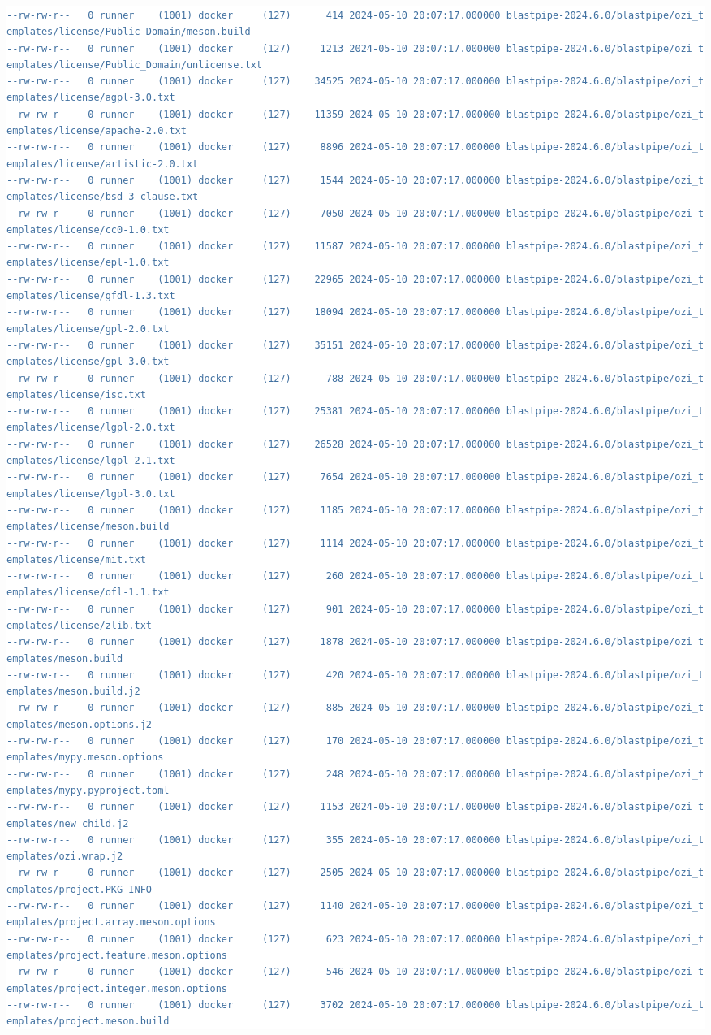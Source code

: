 ```diff
--rw-rw-r--   0 runner    (1001) docker     (127)      414 2024-05-10 20:07:17.000000 blastpipe-2024.6.0/blastpipe/ozi_templates/license/Public_Domain/meson.build
--rw-rw-r--   0 runner    (1001) docker     (127)     1213 2024-05-10 20:07:17.000000 blastpipe-2024.6.0/blastpipe/ozi_templates/license/Public_Domain/unlicense.txt
--rw-rw-r--   0 runner    (1001) docker     (127)    34525 2024-05-10 20:07:17.000000 blastpipe-2024.6.0/blastpipe/ozi_templates/license/agpl-3.0.txt
--rw-rw-r--   0 runner    (1001) docker     (127)    11359 2024-05-10 20:07:17.000000 blastpipe-2024.6.0/blastpipe/ozi_templates/license/apache-2.0.txt
--rw-rw-r--   0 runner    (1001) docker     (127)     8896 2024-05-10 20:07:17.000000 blastpipe-2024.6.0/blastpipe/ozi_templates/license/artistic-2.0.txt
--rw-rw-r--   0 runner    (1001) docker     (127)     1544 2024-05-10 20:07:17.000000 blastpipe-2024.6.0/blastpipe/ozi_templates/license/bsd-3-clause.txt
--rw-rw-r--   0 runner    (1001) docker     (127)     7050 2024-05-10 20:07:17.000000 blastpipe-2024.6.0/blastpipe/ozi_templates/license/cc0-1.0.txt
--rw-rw-r--   0 runner    (1001) docker     (127)    11587 2024-05-10 20:07:17.000000 blastpipe-2024.6.0/blastpipe/ozi_templates/license/epl-1.0.txt
--rw-rw-r--   0 runner    (1001) docker     (127)    22965 2024-05-10 20:07:17.000000 blastpipe-2024.6.0/blastpipe/ozi_templates/license/gfdl-1.3.txt
--rw-rw-r--   0 runner    (1001) docker     (127)    18094 2024-05-10 20:07:17.000000 blastpipe-2024.6.0/blastpipe/ozi_templates/license/gpl-2.0.txt
--rw-rw-r--   0 runner    (1001) docker     (127)    35151 2024-05-10 20:07:17.000000 blastpipe-2024.6.0/blastpipe/ozi_templates/license/gpl-3.0.txt
--rw-rw-r--   0 runner    (1001) docker     (127)      788 2024-05-10 20:07:17.000000 blastpipe-2024.6.0/blastpipe/ozi_templates/license/isc.txt
--rw-rw-r--   0 runner    (1001) docker     (127)    25381 2024-05-10 20:07:17.000000 blastpipe-2024.6.0/blastpipe/ozi_templates/license/lgpl-2.0.txt
--rw-rw-r--   0 runner    (1001) docker     (127)    26528 2024-05-10 20:07:17.000000 blastpipe-2024.6.0/blastpipe/ozi_templates/license/lgpl-2.1.txt
--rw-rw-r--   0 runner    (1001) docker     (127)     7654 2024-05-10 20:07:17.000000 blastpipe-2024.6.0/blastpipe/ozi_templates/license/lgpl-3.0.txt
--rw-rw-r--   0 runner    (1001) docker     (127)     1185 2024-05-10 20:07:17.000000 blastpipe-2024.6.0/blastpipe/ozi_templates/license/meson.build
--rw-rw-r--   0 runner    (1001) docker     (127)     1114 2024-05-10 20:07:17.000000 blastpipe-2024.6.0/blastpipe/ozi_templates/license/mit.txt
--rw-rw-r--   0 runner    (1001) docker     (127)      260 2024-05-10 20:07:17.000000 blastpipe-2024.6.0/blastpipe/ozi_templates/license/ofl-1.1.txt
--rw-rw-r--   0 runner    (1001) docker     (127)      901 2024-05-10 20:07:17.000000 blastpipe-2024.6.0/blastpipe/ozi_templates/license/zlib.txt
--rw-rw-r--   0 runner    (1001) docker     (127)     1878 2024-05-10 20:07:17.000000 blastpipe-2024.6.0/blastpipe/ozi_templates/meson.build
--rw-rw-r--   0 runner    (1001) docker     (127)      420 2024-05-10 20:07:17.000000 blastpipe-2024.6.0/blastpipe/ozi_templates/meson.build.j2
--rw-rw-r--   0 runner    (1001) docker     (127)      885 2024-05-10 20:07:17.000000 blastpipe-2024.6.0/blastpipe/ozi_templates/meson.options.j2
--rw-rw-r--   0 runner    (1001) docker     (127)      170 2024-05-10 20:07:17.000000 blastpipe-2024.6.0/blastpipe/ozi_templates/mypy.meson.options
--rw-rw-r--   0 runner    (1001) docker     (127)      248 2024-05-10 20:07:17.000000 blastpipe-2024.6.0/blastpipe/ozi_templates/mypy.pyproject.toml
--rw-rw-r--   0 runner    (1001) docker     (127)     1153 2024-05-10 20:07:17.000000 blastpipe-2024.6.0/blastpipe/ozi_templates/new_child.j2
--rw-rw-r--   0 runner    (1001) docker     (127)      355 2024-05-10 20:07:17.000000 blastpipe-2024.6.0/blastpipe/ozi_templates/ozi.wrap.j2
--rw-rw-r--   0 runner    (1001) docker     (127)     2505 2024-05-10 20:07:17.000000 blastpipe-2024.6.0/blastpipe/ozi_templates/project.PKG-INFO
--rw-rw-r--   0 runner    (1001) docker     (127)     1140 2024-05-10 20:07:17.000000 blastpipe-2024.6.0/blastpipe/ozi_templates/project.array.meson.options
--rw-rw-r--   0 runner    (1001) docker     (127)      623 2024-05-10 20:07:17.000000 blastpipe-2024.6.0/blastpipe/ozi_templates/project.feature.meson.options
--rw-rw-r--   0 runner    (1001) docker     (127)      546 2024-05-10 20:07:17.000000 blastpipe-2024.6.0/blastpipe/ozi_templates/project.integer.meson.options
--rw-rw-r--   0 runner    (1001) docker     (127)     3702 2024-05-10 20:07:17.000000 blastpipe-2024.6.0/blastpipe/ozi_templates/project.meson.build
```